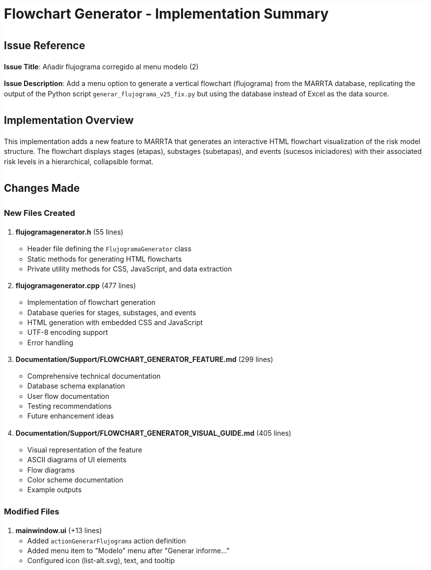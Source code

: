 # Flowchart Generator - Implementation Summary

## Issue Reference

**Issue Title**: Añadir flujograma corregido al menu modelo (2)

**Issue Description**: Add a menu option to generate a vertical flowchart (flujograma) from the MARRTA database, replicating the output of the Python script `generar_flujograma_v25_fix.py` but using the database instead of Excel as the data source.

## Implementation Overview

This implementation adds a new feature to MARRTA that generates an interactive HTML flowchart visualization of the risk model structure. The flowchart displays stages (etapas), substages (subetapas), and events (sucesos iniciadores) with their associated risk levels in a hierarchical, collapsible format.

## Changes Made

### New Files Created

1. **flujogramagenerator.h** (55 lines)
   - Header file defining the `FlujogramaGenerator` class
   - Static methods for generating HTML flowcharts
   - Private utility methods for CSS, JavaScript, and data extraction

2. **flujogramagenerator.cpp** (477 lines)
   - Implementation of flowchart generation
   - Database queries for stages, substages, and events
   - HTML generation with embedded CSS and JavaScript
   - UTF-8 encoding support
   - Error handling

3. **Documentation/Support/FLOWCHART_GENERATOR_FEATURE.md** (299 lines)
   - Comprehensive technical documentation
   - Database schema explanation
   - User flow documentation
   - Testing recommendations
   - Future enhancement ideas

4. **Documentation/Support/FLOWCHART_GENERATOR_VISUAL_GUIDE.md** (405 lines)
   - Visual representation of the feature
   - ASCII diagrams of UI elements
   - Flow diagrams
   - Color scheme documentation
   - Example outputs

### Modified Files

1. **mainwindow.ui** (+13 lines)
   - Added `actionGenerarFlujograma` action definition
   - Added menu item to "Modelo" menu after "Generar informe..."
   - Configured icon (list-alt.svg), text, and tooltip
